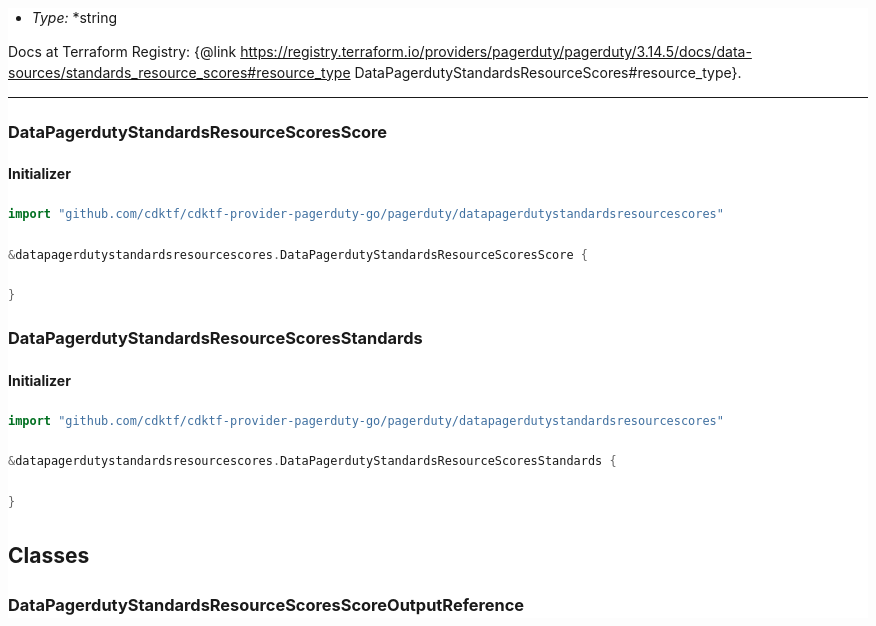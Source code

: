 - *Type:* *string

Docs at Terraform Registry: {@link https://registry.terraform.io/providers/pagerduty/pagerduty/3.14.5/docs/data-sources/standards_resource_scores#resource_type DataPagerdutyStandardsResourceScores#resource_type}.

---

### DataPagerdutyStandardsResourceScoresScore <a name="DataPagerdutyStandardsResourceScoresScore" id="@cdktf/provider-pagerduty.dataPagerdutyStandardsResourceScores.DataPagerdutyStandardsResourceScoresScore"></a>

#### Initializer <a name="Initializer" id="@cdktf/provider-pagerduty.dataPagerdutyStandardsResourceScores.DataPagerdutyStandardsResourceScoresScore.Initializer"></a>

```go
import "github.com/cdktf/cdktf-provider-pagerduty-go/pagerduty/datapagerdutystandardsresourcescores"

&datapagerdutystandardsresourcescores.DataPagerdutyStandardsResourceScoresScore {

}
```


### DataPagerdutyStandardsResourceScoresStandards <a name="DataPagerdutyStandardsResourceScoresStandards" id="@cdktf/provider-pagerduty.dataPagerdutyStandardsResourceScores.DataPagerdutyStandardsResourceScoresStandards"></a>

#### Initializer <a name="Initializer" id="@cdktf/provider-pagerduty.dataPagerdutyStandardsResourceScores.DataPagerdutyStandardsResourceScoresStandards.Initializer"></a>

```go
import "github.com/cdktf/cdktf-provider-pagerduty-go/pagerduty/datapagerdutystandardsresourcescores"

&datapagerdutystandardsresourcescores.DataPagerdutyStandardsResourceScoresStandards {

}
```


## Classes <a name="Classes" id="Classes"></a>

### DataPagerdutyStandardsResourceScoresScoreOutputReference <a name="DataPagerdutyStandardsResourceScoresScoreOutputReference" id="@cdktf/provider-pagerduty.dataPagerdutyStandardsResourceScores.DataPagerdutyStandardsResourceScoresScoreOutputReference"></a>
